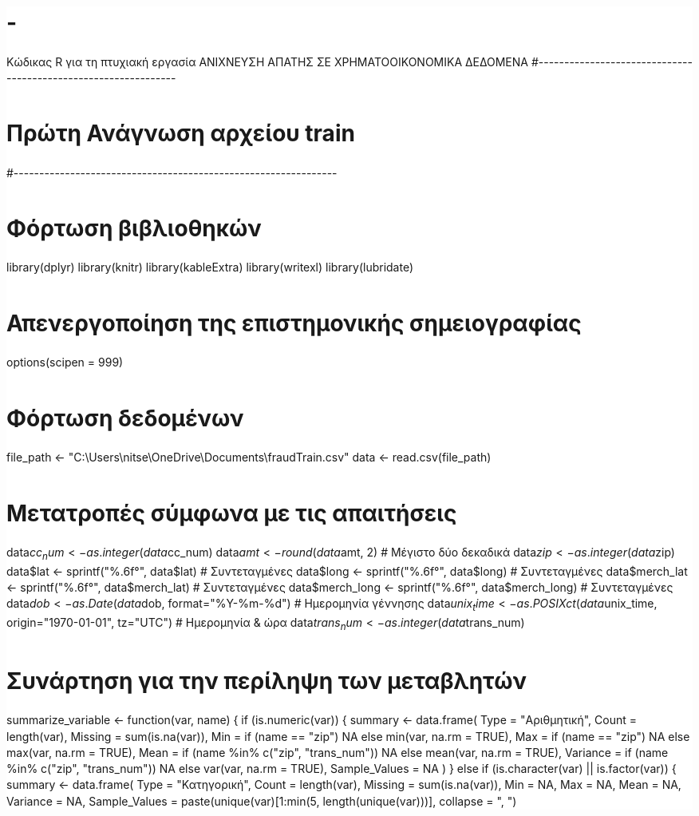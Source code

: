 # -
Κώδικας R για τη πτυχιακή εργασία ΑΝΙΧΝΕΥΣΗ ΑΠΑΤΗΣ ΣΕ ΧΡΗΜΑΤΟΟΙΚΟΝΟΜΙΚΑ ΔΕΔΟΜΕΝΑ 
#---------------------------------------------------------------
# Πρώτη Ανάγνωση αρχείου train
#---------------------------------------------------------------
# Φόρτωση βιβλιοθηκών
library(dplyr)
library(knitr)
library(kableExtra)
library(writexl)
library(lubridate)

# Απενεργοποίηση της επιστημονικής σημειογραφίας
options(scipen = 999)

# Φόρτωση δεδομένων
file_path <- "C:\\Users\\nitse\\OneDrive\\Documents\\fraudTrain.csv"
data <- read.csv(file_path)

# Μετατροπές σύμφωνα με τις απαιτήσεις
data$cc_num <- as.integer(data$cc_num)
data$amt <- round(data$amt, 2)  # Μέγιστο δύο δεκαδικά
data$zip <- as.integer(data$zip)
data$lat <- sprintf("%.6f°", data$lat)  # Συντεταγμένες
data$long <- sprintf("%.6f°", data$long)  # Συντεταγμένες
data$merch_lat <- sprintf("%.6f°", data$merch_lat)  # Συντεταγμένες
data$merch_long <- sprintf("%.6f°", data$merch_long)  # Συντεταγμένες
data$dob <- as.Date(data$dob, format="%Y-%m-%d")  # Ημερομηνία γέννησης
data$unix_time <- as.POSIXct(data$unix_time, origin="1970-01-01", tz="UTC")  # Ημερομηνία & ώρα
data$trans_num <- as.integer(data$trans_num)

# Συνάρτηση για την περίληψη των μεταβλητών
summarize_variable <- function(var, name) {
  if (is.numeric(var)) {
    summary <- data.frame(
      Type = "Αριθμητική",
      Count = length(var),
      Missing = sum(is.na(var)),
      Min = if (name == "zip") NA else min(var, na.rm = TRUE),
      Max = if (name == "zip") NA else max(var, na.rm = TRUE),
      Mean = if (name %in% c("zip", "trans_num")) NA else mean(var, na.rm = TRUE),
      Variance = if (name %in% c("zip", "trans_num")) NA else var(var, na.rm = TRUE),
      Sample_Values = NA
    )
  } else if (is.character(var) || is.factor(var)) {
    summary <- data.frame(
      Type = "Κατηγορική",
      Count = length(var),
      Missing = sum(is.na(var)),
      Min = NA,
      Max = NA,
      Mean = NA,
      Variance = NA,
      Sample_Values = paste(unique(var)[1:min(5, length(unique(var)))], collapse = ", ")
